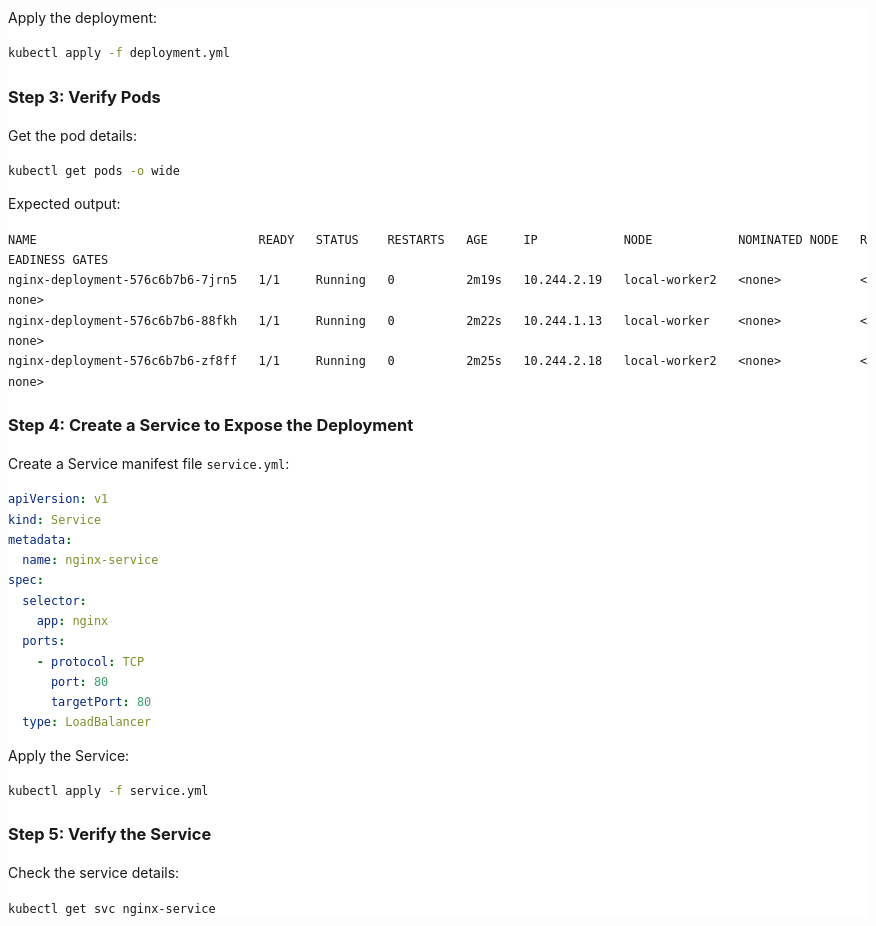 Apply the deployment:

```sh
kubectl apply -f deployment.yml
```

### Step 3: Verify Pods

Get the pod details:

```sh
kubectl get pods -o wide
```

Expected output:

```
NAME                               READY   STATUS    RESTARTS   AGE     IP            NODE            NOMINATED NODE   READINESS GATES
nginx-deployment-576c6b7b6-7jrn5   1/1     Running   0          2m19s   10.244.2.19   local-worker2   <none>           <none>
nginx-deployment-576c6b7b6-88fkh   1/1     Running   0          2m22s   10.244.1.13   local-worker    <none>           <none>
nginx-deployment-576c6b7b6-zf8ff   1/1     Running   0          2m25s   10.244.2.18   local-worker2   <none>           <none>
```

### Step 4: Create a Service to Expose the Deployment

Create a Service manifest file `service.yml`:

```yaml
apiVersion: v1
kind: Service
metadata:
  name: nginx-service
spec:
  selector:
    app: nginx
  ports:
    - protocol: TCP
      port: 80
      targetPort: 80
  type: LoadBalancer
```

Apply the Service:

```sh
kubectl apply -f service.yml
```

### Step 5: Verify the Service

Check the service details:

```sh
kubectl get svc nginx-service
```
